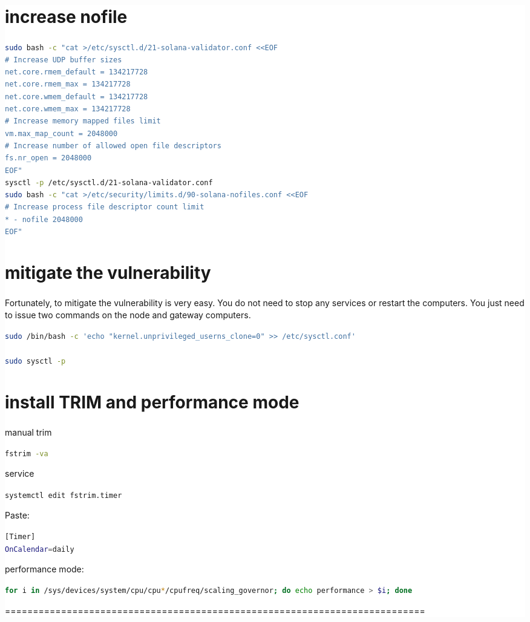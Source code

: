 # increase nofile
```bash
sudo bash -c "cat >/etc/sysctl.d/21-solana-validator.conf <<EOF
# Increase UDP buffer sizes
net.core.rmem_default = 134217728
net.core.rmem_max = 134217728
net.core.wmem_default = 134217728
net.core.wmem_max = 134217728
# Increase memory mapped files limit
vm.max_map_count = 2048000
# Increase number of allowed open file descriptors
fs.nr_open = 2048000
EOF"
sysctl -p /etc/sysctl.d/21-solana-validator.conf
sudo bash -c "cat >/etc/security/limits.d/90-solana-nofiles.conf <<EOF
# Increase process file descriptor count limit
* - nofile 2048000
EOF"
```

# mitigate the vulnerability
Fortunately, to mitigate the vulnerability is very easy. You do not need to stop any services or restart the computers. You just need to issue two commands on the node and gateway computers.
```bash
sudo /bin/bash -c 'echo "kernel.unprivileged_userns_clone=0" >> /etc/sysctl.conf'

sudo sysctl -p
```
# install TRIM and performance mode
manual trim
```bash
fstrim -va
```
service
```bash
systemctl edit fstrim.timer
```

Paste:

```bash
[Timer]
OnCalendar=daily
```

performance mode:
```bash
for i in /sys/devices/system/cpu/cpu*/cpufreq/scaling_governor; do echo performance > $i; done
```
===========================================================================
